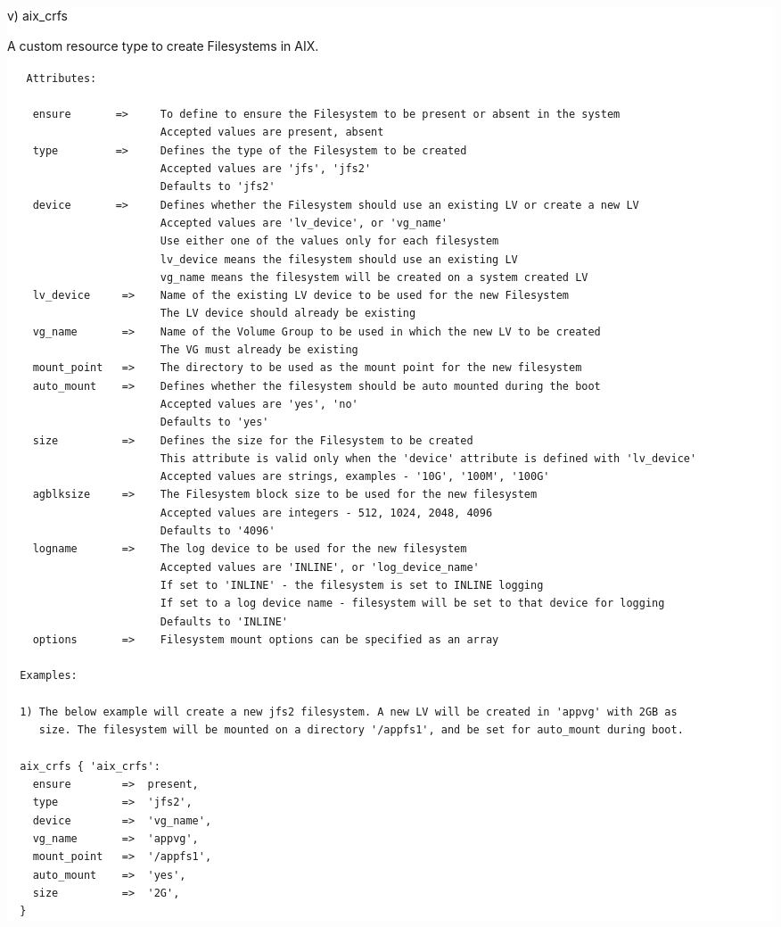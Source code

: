 v) aix_crfs

A custom resource type to create Filesystems in AIX.

       Attributes:

        ensure       =>     To define to ensure the Filesystem to be present or absent in the system
                            Accepted values are present, absent
        type         =>     Defines the type of the Filesystem to be created
                            Accepted values are 'jfs', 'jfs2'
                            Defaults to 'jfs2'
        device       =>     Defines whether the Filesystem should use an existing LV or create a new LV
                            Accepted values are 'lv_device', or 'vg_name'
                            Use either one of the values only for each filesystem
                            lv_device means the filesystem should use an existing LV
                            vg_name means the filesystem will be created on a system created LV
        lv_device     =>    Name of the existing LV device to be used for the new Filesystem
                            The LV device should already be existing
        vg_name       =>    Name of the Volume Group to be used in which the new LV to be created
                            The VG must already be existing
        mount_point   =>    The directory to be used as the mount point for the new filesystem
        auto_mount    =>    Defines whether the filesystem should be auto mounted during the boot
                            Accepted values are 'yes', 'no'
                            Defaults to 'yes'
        size          =>    Defines the size for the Filesystem to be created
                            This attribute is valid only when the 'device' attribute is defined with 'lv_device'
                            Accepted values are strings, examples - '10G', '100M', '100G'
        agblksize     =>    The Filesystem block size to be used for the new filesystem
                            Accepted values are integers - 512, 1024, 2048, 4096
                            Defaults to '4096'
        logname       =>    The log device to be used for the new filesystem
                            Accepted values are 'INLINE', or 'log_device_name'
                            If set to 'INLINE' - the filesystem is set to INLINE logging
                            If set to a log device name - filesystem will be set to that device for logging
                            Defaults to 'INLINE'
        options       =>    Filesystem mount options can be specified as an array

      Examples:

      1) The below example will create a new jfs2 filesystem. A new LV will be created in 'appvg' with 2GB as
         size. The filesystem will be mounted on a directory '/appfs1', and be set for auto_mount during boot.

      aix_crfs { 'aix_crfs':
        ensure        =>  present,
        type          =>  'jfs2',
        device        =>  'vg_name',
        vg_name       =>  'appvg',
        mount_point   =>  '/appfs1',
        auto_mount    =>  'yes',
        size          =>  '2G',
      }
